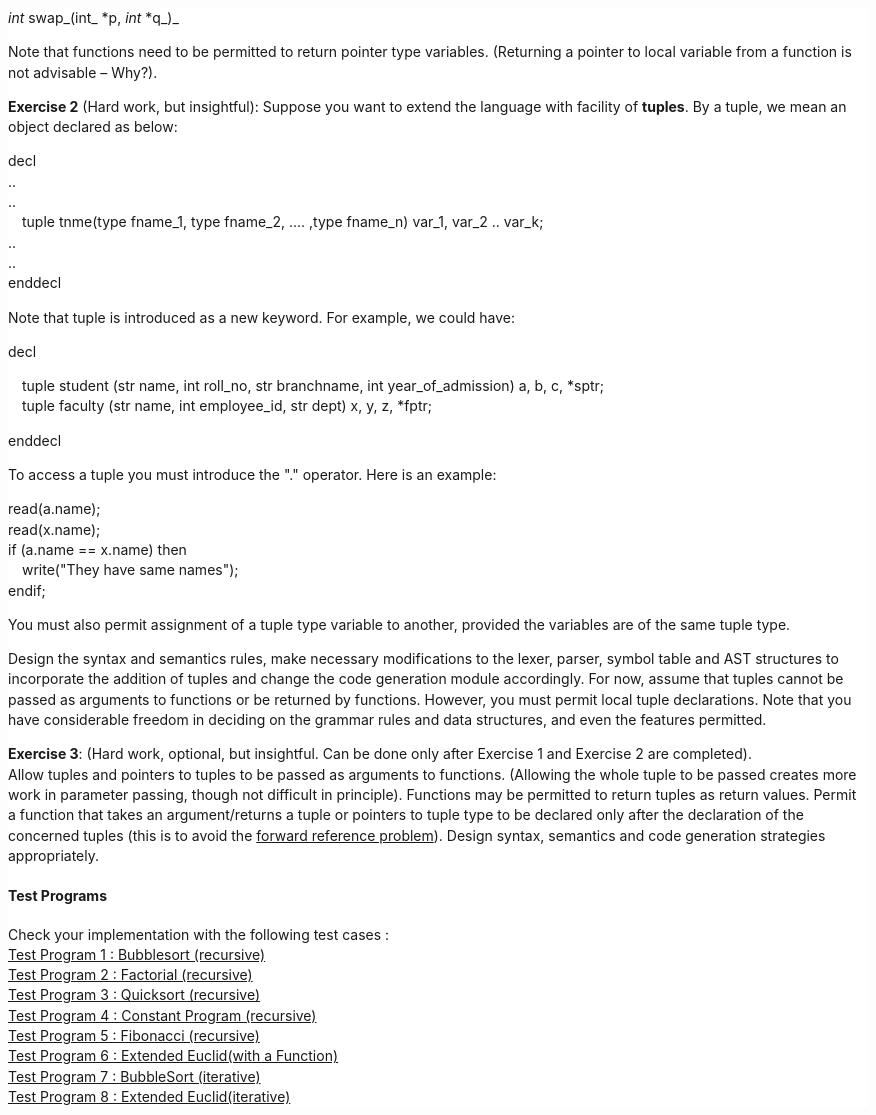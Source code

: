 _int_ swap_(int_ \*p, _int_ \*q_)_  
  
Note that functions need to be permitted to return pointer type variables. (Returning a pointer to local variable from a function is not advisable – Why?).

**Exercise 2** (Hard work, but insightful): Suppose you want to extend the language with facility of **tuples**. By a tuple, we mean an object declared as below:  

decl  
..  
..  
 tuple tnme(type fname\_1, type fname\_2, .... ,type fname\_n) var\_1, var\_2 .. var\_k;  
..  
..  
enddecl  

Note that tuple is introduced as a new keyword. For example, we could have:  

decl  
  
 tuple student (str name, int roll\_no, str branchname, int year\_of\_admission) a, b, c, \*sptr;  
 tuple faculty (str name, int employee\_id, str dept) x, y, z, \*fptr;  
  
enddecl  

To access a tuple you must introduce the "." operator. Here is an example:  

read(a.name);  
read(x.name);  
if (a.name == x.name) then  
 write("They have same names");  
endif;  

You must also permit assignment of a tuple type variable to another, provided the variables are of the same tuple type.  
  
Design the syntax and semantics rules, make necessary modifications to the lexer, parser, symbol table and AST structures to incorporate the addition of tuples and change the code generation module accordingly. For now, assume that tuples cannot be passed as arguments to functions or be returned by functions. However, you must permit local tuple declarations. Note that you have considerable freedom in deciding on the grammar rules and data structures, and even the features permitted.  
  
**Exercise 3**: (Hard work, optional, but insightful. Can be done only after Exercise 1 and Exercise 2 are completed).  
Allow tuples and pointers to tuples to be passed as arguments to functions. (Allowing the whole tuple to be passed creates more work in parameter passing, though not difficult in principle). Functions may be permitted to return tuples as return values. Permit a function that takes an argument/returns a tuple or pointers to tuple type to be declared only after the declaration of the concerned tuples (this is to avoid the [forward reference problem](https://en.wikipedia.org/wiki/Forward_declaration)). Design syntax, semantics and code generation strategies appropriately.

#### **Test Programs**

Check your implementation with the following test cases :  
[Test Program 1 : Bubblesort (recursive)](testprograms.html#test3)  
[Test Program 2 : Factorial (recursive)](testprograms.html#test5)  
[Test Program 3 : Quicksort (recursive)](testprograms.html#test6)  
[Test Program 4 : Constant Program (recursive)](testprograms.html#test7)  
[Test Program 5 : Fibonacci (recursive)](testprograms.html#test10)  
[Test Program 6 : Extended Euclid(with a Function)](testprograms.html#test2)  
[Test Program 7 : BubbleSort (iterative)](testprograms.html#test1)  
[Test Program 8 : Extended Euclid(iterative)](testprograms.html#test12)  
